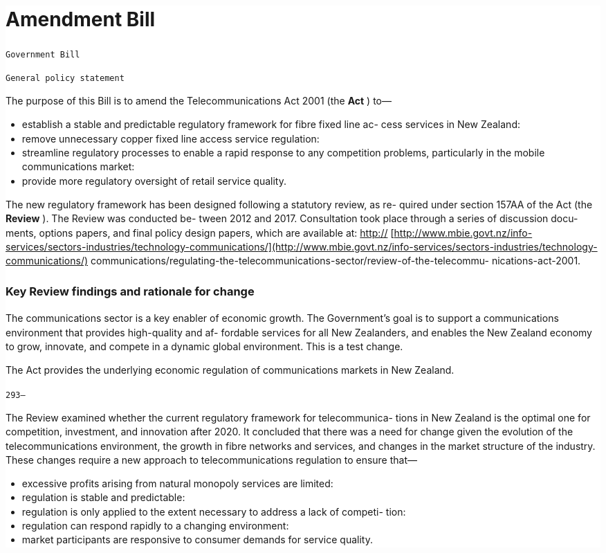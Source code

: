 # Amendment Bill

```
Government Bill
```

```
General policy statement
```
The purpose of this Bill is to amend the Telecommunications Act 2001 (the **Act** ) to—

- establish a stable and predictable regulatory framework for fibre fixed line ac-
    cess services in New Zealand:
- remove unnecessary copper fixed line access service regulation:
- streamline regulatory processes to enable a rapid response to any competition
    problems, particularly in the mobile communications market:
- provide more regulatory oversight of retail service quality.

The new regulatory framework has been designed following a statutory review, as re-
quired under section 157AA of the Act (the **Review** ). The Review was conducted be-
tween 2012 and 2017. Consultation took place through a series of discussion docu-
ments, options papers, and final policy design papers, which are available at: [http://](http://)
[http://www.mbie.govt.nz/info-services/sectors-industries/technology-communications/](http://www.mbie.govt.nz/info-services/sectors-industries/technology-communications/)
communications/regulating-the-telecommunications-sector/review-of-the-telecommu-
nications-act-2001.

### Key Review findings and rationale for change

The communications sector is a key enabler of economic growth. The Government’s
goal is to support a communications environment that provides high-quality and af-
fordable services for all New Zealanders, and enables the New Zealand economy to
grow, innovate, and compete in a dynamic global environment. This is a test change.

The Act provides the underlying economic regulation of communications markets in
New Zealand.

```
293—
```

The Review examined whether the current regulatory framework for telecommunica-
tions in New Zealand is the optimal one for competition, investment, and innovation
after 2020. It concluded that there was a need for change given the evolution of the
telecommunications environment, the growth in fibre networks and services, and
changes in the market structure of the industry. These changes require a new approach
to telecommunications regulation to ensure that—

- excessive profits arising from natural monopoly services are limited:
- regulation is stable and predictable:
- regulation is only applied to the extent necessary to address a lack of competi-
    tion:
- regulation can respond rapidly to a changing environment:
- market participants are responsive to consumer demands for service quality.
